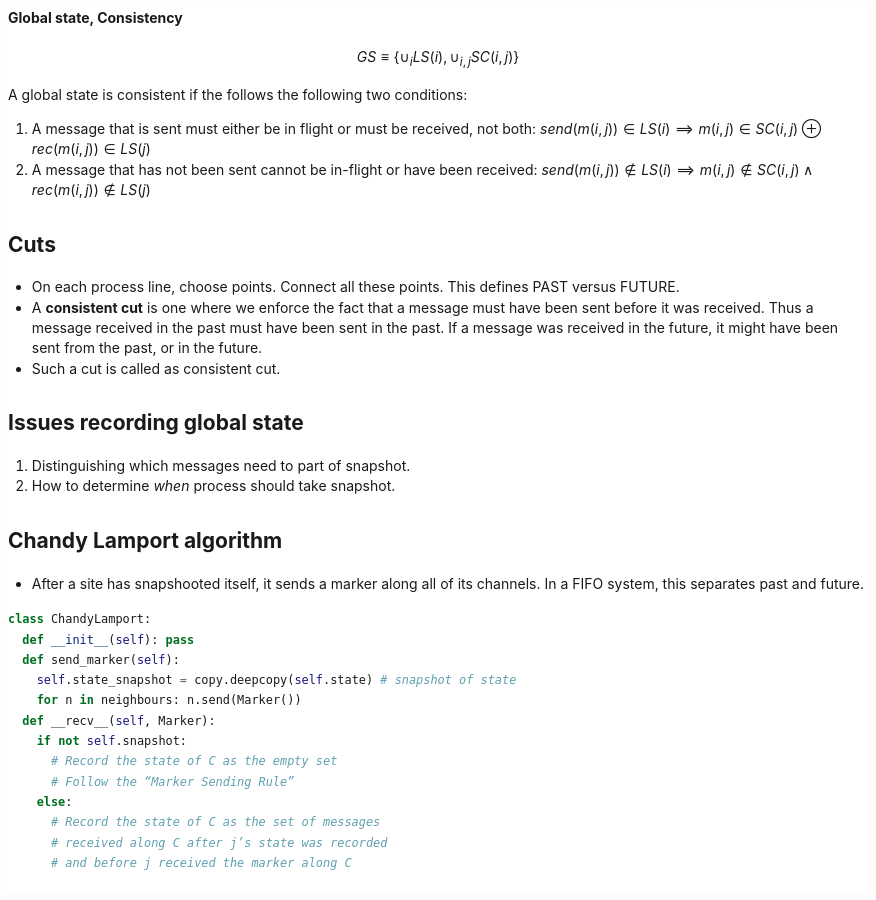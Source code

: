#### Global state, Consistency

$$
GS \equiv \{ \cup_i LS(i), \cup_{i, j} SC(i, j) \}
$$

A global state is consistent if the follows the following two conditions:
1. A message that is sent must either be in flight or must be received, not both: 
   $send(m(i, j)) \in LS(i) \implies  m(i, j) \in SC(i, j) \oplus rec(m(i, j)) \in LS(j)$
2. A message that has not been sent cannot be in-flight or have been
   received: $send(m(i, j)) \not \in LS(i) \implies m(i, j) \not \in SC(i, j) \land rec(m(i, j)) \not \in LS(j)$ 


## Cuts
- On each process line, choose points. Connect all these points. This defines
  PAST versus FUTURE.
- A **consistent cut** is one where we enforce the fact that a message
  must have been sent before it was received. Thus a message received in the
  past must have been sent in the past. If a message was received in the future,
  it might have been sent from the past, or in the future.
- Such a cut is called as consistent cut.

## Issues recording global state


1. Distinguishing which messages need to part of snapshot.
2. How to determine _when_ process should take snapshot.

## Chandy Lamport algorithm

- After a site has snapshooted itself, it sends a marker along all of its
  channels. In a FIFO system, this separates past and future.

```py
class ChandyLamport:
  def __init__(self): pass
  def send_marker(self):
    self.state_snapshot = copy.deepcopy(self.state) # snapshot of state
    for n in neighbours: n.send(Marker())
  def __recv__(self, Marker):
    if not self.snapshot:
      # Record the state of C as the empty set
      # Follow the “Marker Sending Rule”
    else:
      # Record the state of C as the set of messages
      # received along C after j’s state was recorded
      # and before j received the marker along C
        

```

